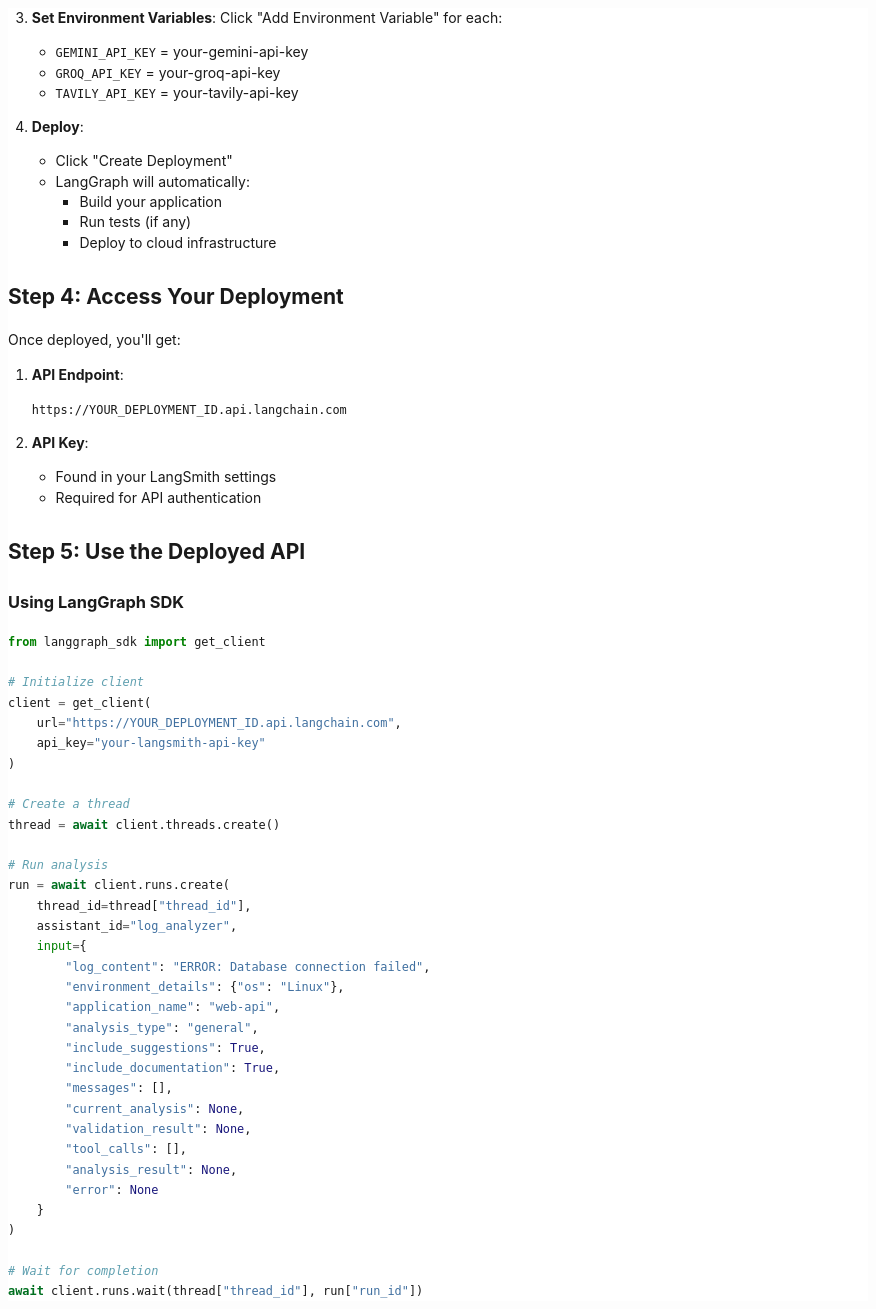 3. **Set Environment Variables**:
   Click "Add Environment Variable" for each:
   - `GEMINI_API_KEY` = your-gemini-api-key
   - `GROQ_API_KEY` = your-groq-api-key
   - `TAVILY_API_KEY` = your-tavily-api-key

4. **Deploy**:
   - Click "Create Deployment"
   - LangGraph will automatically:
     - Build your application
     - Run tests (if any)
     - Deploy to cloud infrastructure

## Step 4: Access Your Deployment

Once deployed, you'll get:

1. **API Endpoint**:
   ```
   https://YOUR_DEPLOYMENT_ID.api.langchain.com
   ```

2. **API Key**:
   - Found in your LangSmith settings
   - Required for API authentication

## Step 5: Use the Deployed API

### Using LangGraph SDK

```python
from langgraph_sdk import get_client

# Initialize client
client = get_client(
    url="https://YOUR_DEPLOYMENT_ID.api.langchain.com",
    api_key="your-langsmith-api-key"
)

# Create a thread
thread = await client.threads.create()

# Run analysis
run = await client.runs.create(
    thread_id=thread["thread_id"],
    assistant_id="log_analyzer",
    input={
        "log_content": "ERROR: Database connection failed",
        "environment_details": {"os": "Linux"},
        "application_name": "web-api",
        "analysis_type": "general",
        "include_suggestions": True,
        "include_documentation": True,
        "messages": [],
        "current_analysis": None,
        "validation_result": None,
        "tool_calls": [],
        "analysis_result": None,
        "error": None
    }
)

# Wait for completion
await client.runs.wait(thread["thread_id"], run["run_id"])

```